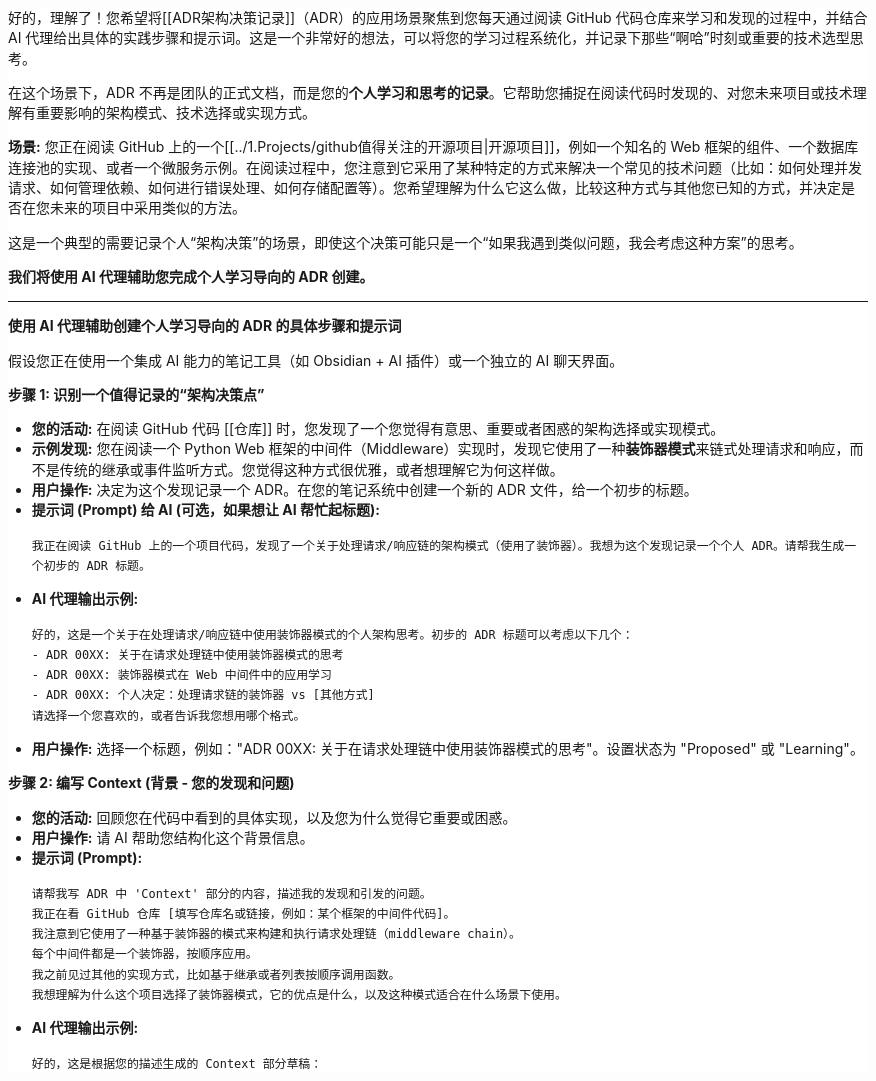 好的，理解了！您希望将[[ADR架构决策记录]]（ADR）的应用场景聚焦到您每天通过阅读 GitHub 代码仓库来学习和发现的过程中，并结合 AI 代理给出具体的实践步骤和提示词。这是一个非常好的想法，可以将您的学习过程系统化，并记录下那些“啊哈”时刻或重要的技术选型思考。

在这个场景下，ADR 不再是团队的正式文档，而是您的**个人学习和思考的记录**。它帮助您捕捉在阅读代码时发现的、对您未来项目或技术理解有重要影响的架构模式、技术选择或实现方式。

**场景:**
您正在阅读 GitHub 上的一个[[../1.Projects/github值得关注的开源项目|开源项目]]，例如一个知名的 Web 框架的组件、一个数据库连接池的实现、或者一个微服务示例。在阅读过程中，您注意到它采用了某种特定的方式来解决一个常见的技术问题（比如：如何处理并发请求、如何管理依赖、如何进行错误处理、如何存储配置等）。您希望理解为什么它这么做，比较这种方式与其他您已知的方式，并决定是否在您未来的项目中采用类似的方法。

这是一个典型的需要记录个人“架构决策”的场景，即使这个决策可能只是一个“如果我遇到类似问题，我会考虑这种方案”的思考。

**我们将使用 AI 代理辅助您完成个人学习导向的 ADR 创建。**

---

**使用 AI 代理辅助创建个人学习导向的 ADR 的具体步骤和提示词**

假设您正在使用一个集成 AI 能力的笔记工具（如 Obsidian + AI 插件）或一个独立的 AI 聊天界面。

**步骤 1: 识别一个值得记录的“架构决策点”**

*   **您的活动:** 在阅读 GitHub 代码 [[仓库]] 时，您发现了一个您觉得有意思、重要或者困惑的架构选择或实现模式。
*   **示例发现:** 您在阅读一个 Python Web 框架的中间件（Middleware）实现时，发现它使用了一种**装饰器模式**来链式处理请求和响应，而不是传统的继承或事件监听方式。您觉得这种方式很优雅，或者想理解它为何这样做。
*   **用户操作:** 决定为这个发现记录一个 ADR。在您的笔记系统中创建一个新的 ADR 文件，给一个初步的标题。
*   **提示词 (Prompt) 给 AI (可选，如果想让 AI 帮忙起标题):**
    ```
    我正在阅读 GitHub 上的一个项目代码，发现了一个关于处理请求/响应链的架构模式（使用了装饰器）。我想为这个发现记录一个个人 ADR。请帮我生成一个初步的 ADR 标题。
    ```
*   **AI 代理输出示例:**
    ```
    好的，这是一个关于在处理请求/响应链中使用装饰器模式的个人架构思考。初步的 ADR 标题可以考虑以下几个：
    - ADR 00XX: 关于在请求处理链中使用装饰器模式的思考
    - ADR 00XX: 装饰器模式在 Web 中间件中的应用学习
    - ADR 00XX: 个人决定：处理请求链的装饰器 vs [其他方式]
    请选择一个您喜欢的，或者告诉我您想用哪个格式。
    ```
*   **用户操作:** 选择一个标题，例如："ADR 00XX: 关于在请求处理链中使用装饰器模式的思考"。设置状态为 "Proposed" 或 "Learning"。

**步骤 2: 编写 Context (背景 - 您的发现和问题)**

*   **您的活动:** 回顾您在代码中看到的具体实现，以及您为什么觉得它重要或困惑。
*   **用户操作:** 请 AI 帮助您结构化这个背景信息。
*   **提示词 (Prompt):**
    ```
    请帮我写 ADR 中 'Context' 部分的内容，描述我的发现和引发的问题。
    我正在看 GitHub 仓库 [填写仓库名或链接，例如：某个框架的中间件代码]。
    我注意到它使用了一种基于装饰器的模式来构建和执行请求处理链（middleware chain）。
    每个中间件都是一个装饰器，按顺序应用。
    我之前见过其他的实现方式，比如基于继承或者列表按顺序调用函数。
    我想理解为什么这个项目选择了装饰器模式，它的优点是什么，以及这种模式适合在什么场景下使用。
    ```
*   **AI 代理输出示例:**
    ```
    好的，这是根据您的描述生成的 Context 部分草稿：
